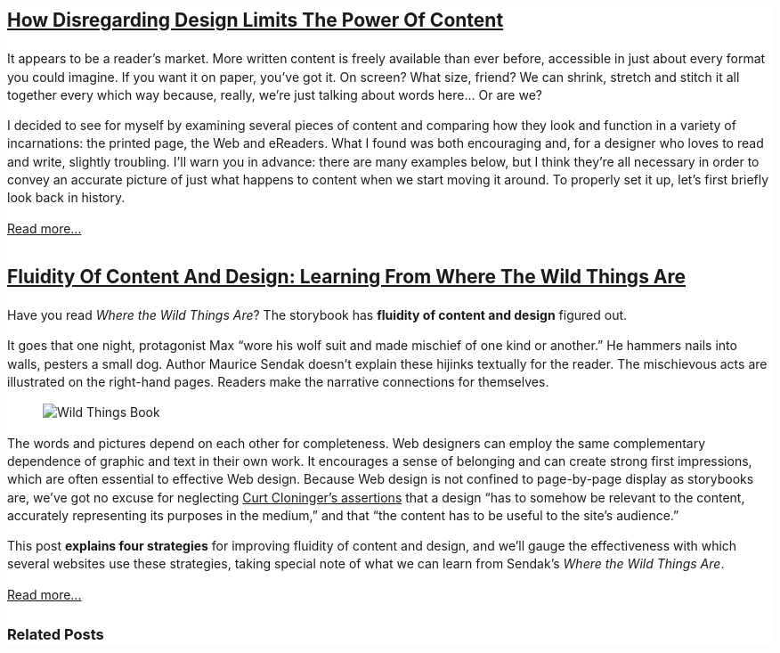 ## [How Disregarding Design Limits The Power Of Content](https://www.smashingmagazine.com/2011/10/17/how-disregarding-design-limits-the-power-of-content/ "Permanent Link to How Disregarding Design Limits The Power Of Content")

It appears to be a reader’s market. More written content is freely available than ever before, accessible in just about every format you could imagine. If you want it on paper, you’ve got it. On screen? What size, friend? We can shrink, stretch and stitch it all together every which way because, really, we’re just talking about words here… Or are we?

I decided to see for myself by examining several pieces of content and comparing how they look and function in a variety of incarnations: the printed page, the Web and eReaders. What I found was both encouraging and, for a designer who loves to read and write, slightly troubling. I’ll warn you in advance: there are many examples below, but I think they’re all necessary in order to convey an accurate picture of just what happens to content when we start moving it around. To properly set it up, let’s first briefly look back in history.

<a class="cr" href="https://www.smashingmagazine.com/2011/10/17/how-disregarding-design-limits-the-power-of-content/" rel="nofollow">Read more...</a>

## [Fluidity Of Content And Design: Learning From Where The Wild Things Are](https://www.smashingmagazine.com/2011/11/17/fluidity-content-design-learning-where-wild-things/ "Permanent Link to Fluidity Of Content And Design: Learning From Where The Wild Things Are")

Have you read <em>Where the Wild Things Are</em>? The storybook has <strong>fluidity of content and design</strong> figured out.

It goes that one night, protagonist Max “wore his wolf suit and made mischief of one kind or another.” He hammers nails into walls, pesters a small dog. Author Maurice Sendak doesn’t explain these hijinks textually for the reader. The mischievous acts are illustrated on the right-hand pages. Readers make the narrative connections for themselves.

<figure><a rel="nofollow"><img loading="lazy" decoding="async" class="109186" src="https://archive.smashing.media/assets/344dbf88-fdf9-42bb-adb4-46f01eedd629/389fa63b-d583-4e75-83a2-a0b767bcf8f0/wildthings2.jpg" alt="Wild Things Book" /></a></figure>

The words and pictures depend on each other for completeness. Web designers can employ the same complementary dependence of graphic and text in their own work. It encourages a sense of belonging and can create strong first impressions, which are often essential to effective Web design. Because Web design is not confined to page-by-page display as storybooks are, we’ve got no excuse for neglecting <a href="https://www.alistapart.com/articles/storytelling/" rel="nofollow">Curt Cloninger’s assertions</a> that a design “has to somehow be relevant to the content, accurately representing its purposes in the medium,” and that “the content has to be useful to the site’s audience.”

This post <strong>explains four strategies</strong> for improving fluidity of content and design, and we’ll gauge the effectiveness with which several websites use these strategies, taking special note of what we can learn from Sendak’s <em>Where the Wild Things Are</em>.

<a class="cr" href="https://www.smashingmagazine.com/2011/11/17/fluidity-content-design-learning-where-wild-things/" rel="nofollow">Read more...</a>

### Related Posts
